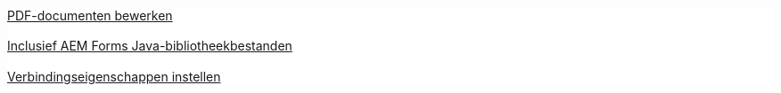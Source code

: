 [PDF-documenten bewerken](/help/forms/developing/pdf-utilities-service-java-api.md#quick-start-soap-mode-sanitizing-pdf-documents)

[Inclusief AEM Forms Java-bibliotheekbestanden](/help/forms/developing/invoking-aem-forms-using-java.md#including-aem-forms-java-library-files)

[Verbindingseigenschappen instellen](/help/forms/developing/invoking-aem-forms-using-java.md#setting-connection-properties)
